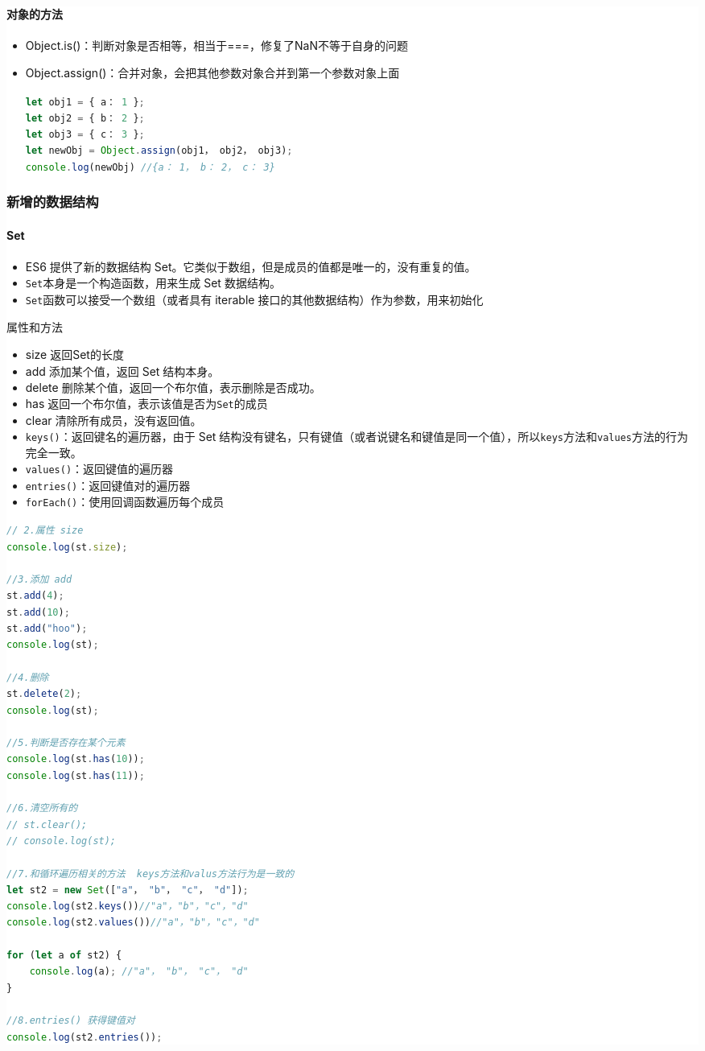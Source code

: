 #### 对象的方法

- Object.is()：判断对象是否相等，相当于===，修复了NaN不等于自身的问题

- Object.assign()：合并对象，会把其他参数对象合并到第一个参数对象上面

  ```js
  let obj1 = { a： 1 };
  let obj2 = { b： 2 };
  let obj3 = { c： 3 };
  let newObj = Object.assign(obj1， obj2， obj3);
  console.log(newObj) //{a： 1， b： 2， c： 3}
  ```

### 新增的数据结构

#### Set

- ES6 提供了新的数据结构 Set。它类似于数组，但是成员的值都是唯一的，没有重复的值。
- `Set`本身是一个构造函数，用来生成 Set 数据结构。
- `Set`函数可以接受一个数组（或者具有 iterable 接口的其他数据结构）作为参数，用来初始化

属性和方法

- size 返回Set的长度
- add 添加某个值，返回 Set 结构本身。
- delete 删除某个值，返回一个布尔值，表示删除是否成功。
- has 返回一个布尔值，表示该值是否为`Set`的成员
- clear 清除所有成员，没有返回值。
- `keys()`：返回键名的遍历器，由于 Set 结构没有键名，只有键值（或者说键名和键值是同一个值），所以`keys`方法和`values`方法的行为完全一致。
- `values()`：返回键值的遍历器
- `entries()`：返回键值对的遍历器
- `forEach()`：使用回调函数遍历每个成员

```js
// 2.属性 size
console.log(st.size);

//3.添加 add
st.add(4);
st.add(10);
st.add("hoo");
console.log(st);

//4.删除
st.delete(2);
console.log(st);

//5.判断是否存在某个元素
console.log(st.has(10));
console.log(st.has(11));

//6.清空所有的
// st.clear();
// console.log(st);

//7.和循环遍历相关的方法  keys方法和valus方法行为是一致的
let st2 = new Set(["a"， "b"， "c"， "d"]);
console.log(st2.keys())//"a"，"b"，"c"，"d"
console.log(st2.values())//"a"，"b"，"c"，"d"

for (let a of st2) {
    console.log(a); //"a"， "b"， "c"， "d"
}

//8.entries() 获得键值对
console.log(st2.entries());
```